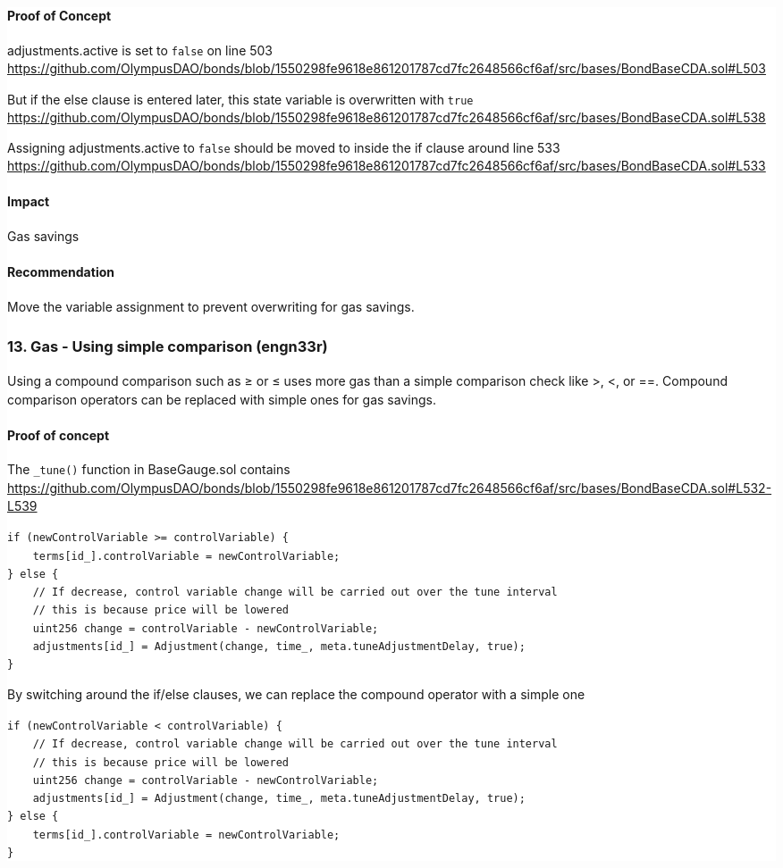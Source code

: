 #### Proof of Concept

adjustments.active is set to `false` on line 503
https://github.com/OlympusDAO/bonds/blob/1550298fe9618e861201787cd7fc2648566cf6af/src/bases/BondBaseCDA.sol#L503

But if the else clause is entered later, this state variable is overwritten with `true` 
https://github.com/OlympusDAO/bonds/blob/1550298fe9618e861201787cd7fc2648566cf6af/src/bases/BondBaseCDA.sol#L538

Assigning adjustments.active to `false` should be moved to inside the if clause around line 533
https://github.com/OlympusDAO/bonds/blob/1550298fe9618e861201787cd7fc2648566cf6af/src/bases/BondBaseCDA.sol#L533

#### Impact

Gas savings

#### Recommendation

Move the variable assignment to prevent overwriting for gas savings.

### 13. Gas - Using simple comparison (engn33r)

Using a compound comparison such as ≥ or ≤ uses more gas than a simple comparison check like >, <, or ==. Compound comparison operators can be replaced with simple ones for gas savings.

#### Proof of concept

The `_tune()` function in BaseGauge.sol contains
https://github.com/OlympusDAO/bonds/blob/1550298fe9618e861201787cd7fc2648566cf6af/src/bases/BondBaseCDA.sol#L532-L539
```solidity
if (newControlVariable >= controlVariable) {
    terms[id_].controlVariable = newControlVariable;
} else {
    // If decrease, control variable change will be carried out over the tune interval
    // this is because price will be lowered
    uint256 change = controlVariable - newControlVariable;
    adjustments[id_] = Adjustment(change, time_, meta.tuneAdjustmentDelay, true);
}
```

By switching around the if/else clauses, we can replace the compound operator with a simple one
```solidity
if (newControlVariable < controlVariable) {
    // If decrease, control variable change will be carried out over the tune interval
    // this is because price will be lowered
    uint256 change = controlVariable - newControlVariable;
    adjustments[id_] = Adjustment(change, time_, meta.tuneAdjustmentDelay, true);
} else {
    terms[id_].controlVariable = newControlVariable;    
}
```
